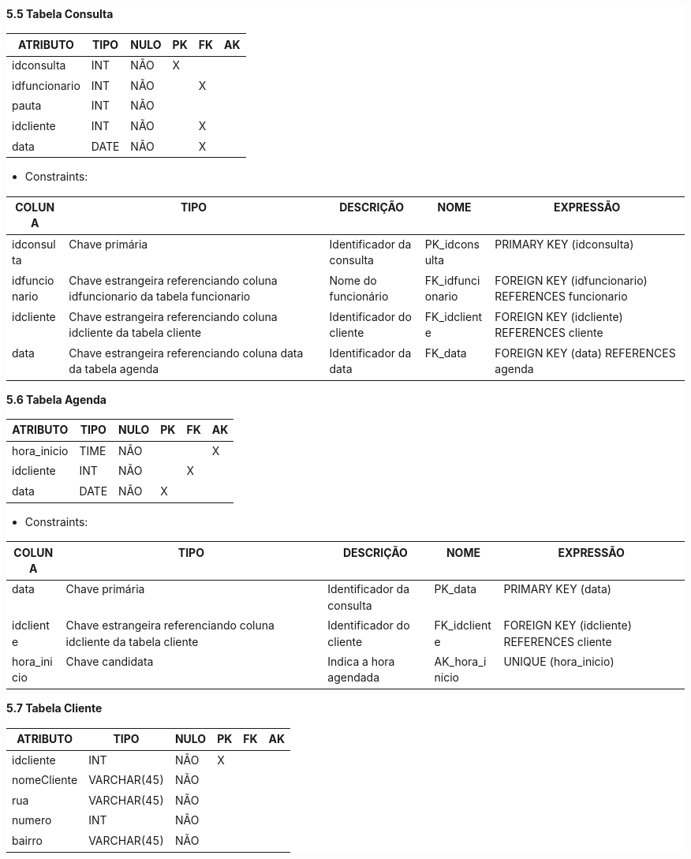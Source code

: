 **5.5 Tabela Consulta**

| ATRIBUTO |TIPO  | NULO  | PK  | FK  | AK |
| ------------ | ------------ | ------------ | ------------ | ------------ | ------------ |
|  idconsulta |  INT | NÃO  | X  |   | |
| idfuncionario  | INT  | NÃO  |   | X  | |
| pauta  |INT  | NÃO  |   |   | |
| idcliente | INT  | NÃO  |   |  X |  |
| data | DATE  | NÃO  |   |  X |  | |

- Constraints:

| COLUNA |TIPO  | DESCRIÇÃO  | NOME | EXPRESSÃO
| ------------ | ------------ | ------------ | ------------ | ------------ |
|  idconsulta |  Chave primária | Identificador da consulta  | PK_idconsulta | PRIMARY KEY (idconsulta)  |
| idfuncionario  | Chave estrangeira referenciando coluna idfuncionario da tabela funcionario  | Nome do funcionário  |  FK_idfuncionario | FOREIGN KEY (idfuncionario) REFERENCES funcionario |
| idcliente  | Chave estrangeira referenciando coluna idcliente da tabela cliente  | Identificador do cliente  |  FK_idcliente | FOREIGN KEY (idcliente) REFERENCES cliente |
| data  | Chave estrangeira referenciando coluna data da tabela agenda  | Identificador da data  |  FK_data | FOREIGN KEY (data) REFERENCES agenda |

**5.6 Tabela Agenda**

| ATRIBUTO |TIPO  | NULO  | PK  | FK  | AK |
| ------------ | ------------ | ------------ | ------------ | ------------ | ------------ |
|  hora_inicio |  TIME | NÃO  |   |   | X|
| idcliente | INT  | NÃO  |   |  X |  |
| data | DATE  | NÃO  |  X |   |  | |

- Constraints:

| COLUNA |TIPO  | DESCRIÇÃO  | NOME | EXPRESSÃO
| ------------ | ------------ | ------------ | ------------ | ------------ |
|  data |  Chave primária | Identificador da consulta  | PK_data | PRIMARY KEY (data)  |
| idcliente  | Chave estrangeira referenciando coluna idcliente da tabela cliente  | Identificador do cliente  |  FK_idcliente | FOREIGN KEY (idcliente) REFERENCES cliente |
| hora_inicio  | Chave candidata  | Indica a hora agendada  | AK_hora_inicio  | UNIQUE (hora_inicio) |

**5.7 Tabela Cliente**

| ATRIBUTO |TIPO  | NULO  | PK  | FK  | AK |
| ------------ | ------------ | ------------ | ------------ | ------------ | ------------ |
| idcliente | INT  | NÃO  |  X |   |  |
| nomeCliente | VARCHAR(45)  | NÃO  |   |   |  |
| rua | VARCHAR(45)  | NÃO  |   |   |  |
| numero | INT  | NÃO  |   |   |  |
| bairro | VARCHAR(45)  | NÃO  |   |   |  |  |
